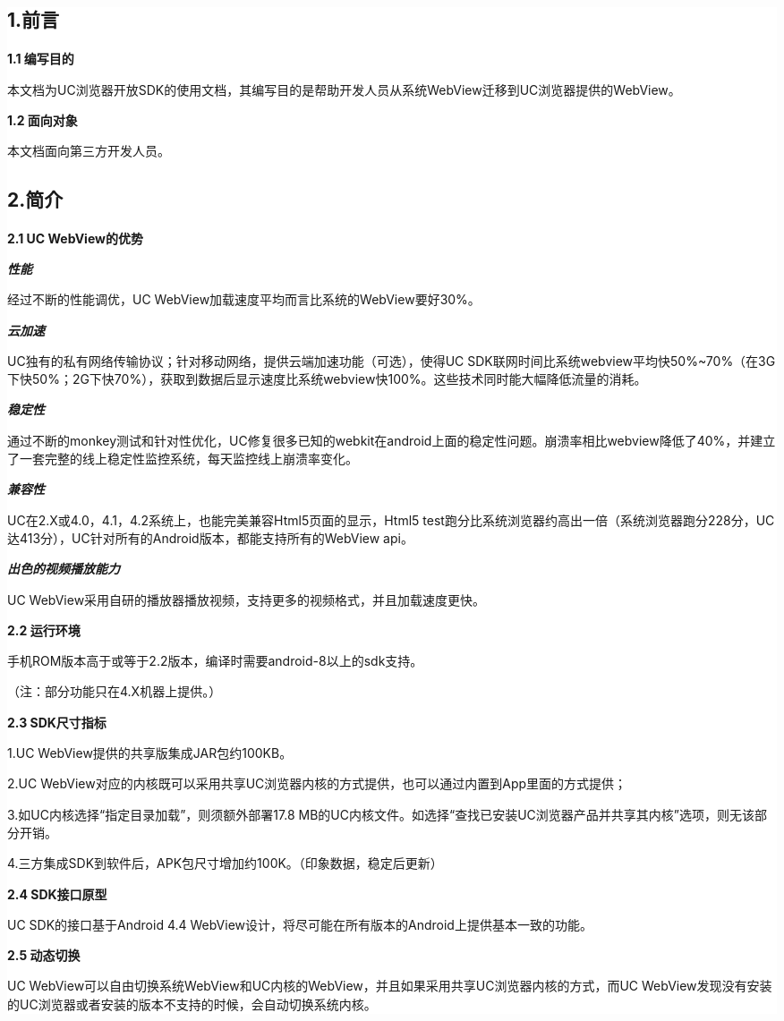 1.前言
----
**1.1 编写目的**

本文档为UC浏览器开放SDK的使用文档，其编写目的是帮助开发人员从系统WebView迁移到UC浏览器提供的WebView。

**1.2 面向对象**

本文档面向第三方开发人员。

2.简介
----
**2.1 UC WebView的优势**

***性能***

经过不断的性能调优，UC WebView加载速度平均而言比系统的WebView要好30%。

***云加速***

UC独有的私有网络传输协议；针对移动网络，提供云端加速功能（可选），使得UC SDK联网时间比系统webview平均快50%~70%（在3G下快50%；2G下快70%），获取到数据后显示速度比系统webview快100%。这些技术同时能大幅降低流量的消耗。

***稳定性***

通过不断的monkey测试和针对性优化，UC修复很多已知的webkit在android上面的稳定性问题。崩溃率相比webview降低了40%，并建立了一套完整的线上稳定性监控系统，每天监控线上崩溃率变化。

***兼容性***

UC在2.X或4.0，4.1，4.2系统上，也能完美兼容Html5页面的显示，Html5 test跑分比系统浏览器约高出一倍（系统浏览器跑分228分，UC达413分），UC针对所有的Android版本，都能支持所有的WebView api。

***出色的视频播放能力***

UC WebView采用自研的播放器播放视频，支持更多的视频格式，并且加载速度更快。

 
**2.2 运行环境**

手机ROM版本高于或等于2.2版本，编译时需要android-8以上的sdk支持。

（注：部分功能只在4.X机器上提供。）

**2.3 SDK尺寸指标**

1.UC WebView提供的共享版集成JAR包约100KB。

2.UC WebView对应的内核既可以采用共享UC浏览器内核的方式提供，也可以通过内置到App里面的方式提供；

3.如UC内核选择“指定目录加载”，则须额外部署17.8 MB的UC内核文件。如选择“查找已安装UC浏览器产品并共享其内核”选项，则无该部分开销。

4.三方集成SDK到软件后，APK包尺寸增加约100K。（印象数据，稳定后更新）

**2.4 SDK接口原型**

UC SDK的接口基于Android 4.4 WebView设计，将尽可能在所有版本的Android上提供基本一致的功能。

**2.5 动态切换**

UC WebView可以自由切换系统WebView和UC内核的WebView，并且如果采用共享UC浏览器内核的方式，而UC WebView发现没有安装的UC浏览器或者安装的版本不支持的时候，会自动切换系统内核。
